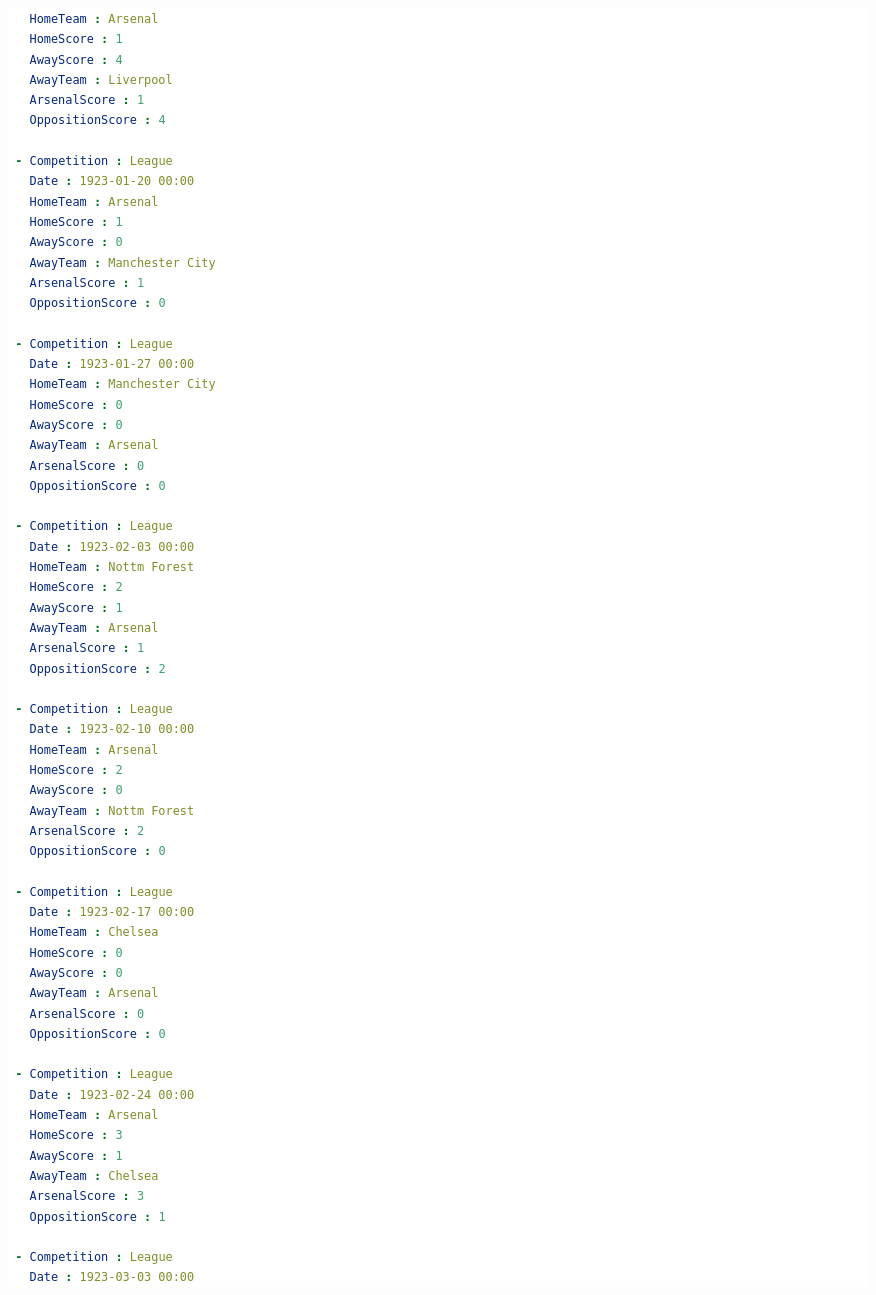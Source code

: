 ```yaml
   HomeTeam : Arsenal
   HomeScore : 1
   AwayScore : 4
   AwayTeam : Liverpool
   ArsenalScore : 1
   OppositionScore : 4

 - Competition : League
   Date : 1923-01-20 00:00
   HomeTeam : Arsenal
   HomeScore : 1
   AwayScore : 0
   AwayTeam : Manchester City
   ArsenalScore : 1
   OppositionScore : 0

 - Competition : League
   Date : 1923-01-27 00:00
   HomeTeam : Manchester City
   HomeScore : 0
   AwayScore : 0
   AwayTeam : Arsenal
   ArsenalScore : 0
   OppositionScore : 0

 - Competition : League
   Date : 1923-02-03 00:00
   HomeTeam : Nottm Forest
   HomeScore : 2
   AwayScore : 1
   AwayTeam : Arsenal
   ArsenalScore : 1
   OppositionScore : 2

 - Competition : League
   Date : 1923-02-10 00:00
   HomeTeam : Arsenal
   HomeScore : 2
   AwayScore : 0
   AwayTeam : Nottm Forest
   ArsenalScore : 2
   OppositionScore : 0

 - Competition : League
   Date : 1923-02-17 00:00
   HomeTeam : Chelsea
   HomeScore : 0
   AwayScore : 0
   AwayTeam : Arsenal
   ArsenalScore : 0
   OppositionScore : 0

 - Competition : League
   Date : 1923-02-24 00:00
   HomeTeam : Arsenal
   HomeScore : 3
   AwayScore : 1
   AwayTeam : Chelsea
   ArsenalScore : 3
   OppositionScore : 1

 - Competition : League
   Date : 1923-03-03 00:00
```